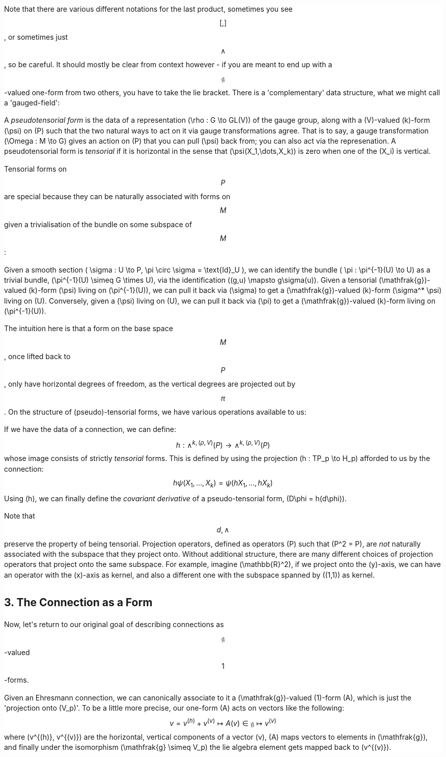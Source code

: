 Note that there are various different notations for the last product, sometimes you see $$[,]$$, or sometimes just $$\wedge$$, so be careful. It should mostly be clear from context however - if you are meant to end up with a $$\mathfrak{g}$$-valued one-form from two others, you have to take the lie bracket. There is a 'complementary' data structure, what we might call a 'gauged-field':

<def>A <i>pseudotensorial form</i> is the data of a representation \(\rho : G \to GL(V)\) of the gauge group, along with a \(V\)-valued \(k\)-form \(\psi\) on \(P\) such that the two natural ways to act on it via gauge transformations agree. That is to say, a gauge transformation \(\Omega : M \to G\) gives an action on \(P\) that you can pull \(\psi\) back from; you can also act via the represenation. A pseudotensorial form is <i>tensorial</i> if it is horizontal in the sense that \(\psi(X_1,\dots,X_k)\) is zero when one of the \(X_i\) is vertical.</def>

Tensorial forms on $$P$$ are special because they can be naturally associated with forms on $$M$$ given a trivialisation of the bundle on some subspace of $$M$$:

<def>Given a smooth section \( \sigma : U \to P, \pi \circ \sigma = \text{Id}_U \), we can identify the bundle \( \pi : \pi^{-1}(U) \to U\) as a trivial bundle, \(\pi^{-1}(U) \simeq G \times U\), via the identification \((g,u) \mapsto g\sigma(u)\). Given a tensorial \(\mathfrak{g}\)-valued \(k\)-form \(\psi\) living on \(\pi^{-1}(U)\), we can pull it back via \(\sigma\) to get a \(\mathfrak{g}\)-valued \(k\)-form \(\sigma^* \psi\) living on \(U\). Conversely, given a \(\psi\) living on \(U\), we can pull it back via \(\pi\) to get a \(\mathfrak{g}\)-valued \(k\)-form living on \(\pi^{-1}(U)\).</def>

The intuition here is that a form on the base space $$M$$, once lifted back to $$P$$, only have horizontal degrees of freedom, as the vertical degrees are projected out by $$\pi$$. On the structure of (pseudo)-tensorial forms, we have various operations available to us:

<def>If we have the data of a connection, we can define:
$$h : \wedge^{k,(\rho,V)}(P) \to \wedge^{k,(\rho,V)}(P)$$
whose image consists of strictly <i>tensorial</i> forms. This is defined by using the projection \(h : TP_p \to H_p\) afforded to us by the connection:
$$h \psi (X_1,\dots,X_k) = \psi(hX_1,\dots,hX_k)$$
Using \(h\), we can finally define the <i>covariant derivative</i> of a pseudo-tensorial form, \(D\phi = h(d\phi)\). 
</def>

Note that $$d, \wedge$$ preserve the property of being tensorial. 
<warn>Projection operators, defined as operators \(P\) such that \(P^2 = P\), are <i>not</i> naturally associated with the subspace that they project onto. Without additional structure, there are many different choices of projection operators that project onto the same subspace. For example, imagine \(\mathbb{R}^2\), if we project onto the \(y\)-axis, we can have an operator with the \(x\)-axis as kernel, and also a different one with the subspace spanned by \((1,1)\) as kernel. </warn>

## 3. The Connection as a Form

Now, let's return to our original goal of describing connections as $$\mathfrak{g}$$-valued $$1$$-forms. 

<lem>Given an Ehresmann connection, we can canonically associate to it a \(\mathfrak{g}\)-valued \(1\)-form \(A\), which is just the 'projection onto \(V_p\)'. To be a little more precise, our one-form \(A\) acts on vectors like the following:
$$v = v^{(h)} + v^{(v)} \mapsto A(v) \in \mathfrak{g} \mapsto v^{(v)}$$
where \(v^{(h)}, v^{(v)}\) are the horizontal, vertical components of a vector \(v\), \(A\) maps vectors to elements in \(\mathfrak{g}\), and finally under the isomorphism \(\mathfrak{g} \simeq V_p\) the lie algebra element gets mapped back to \(v^{(v)}\). 
</lem>
